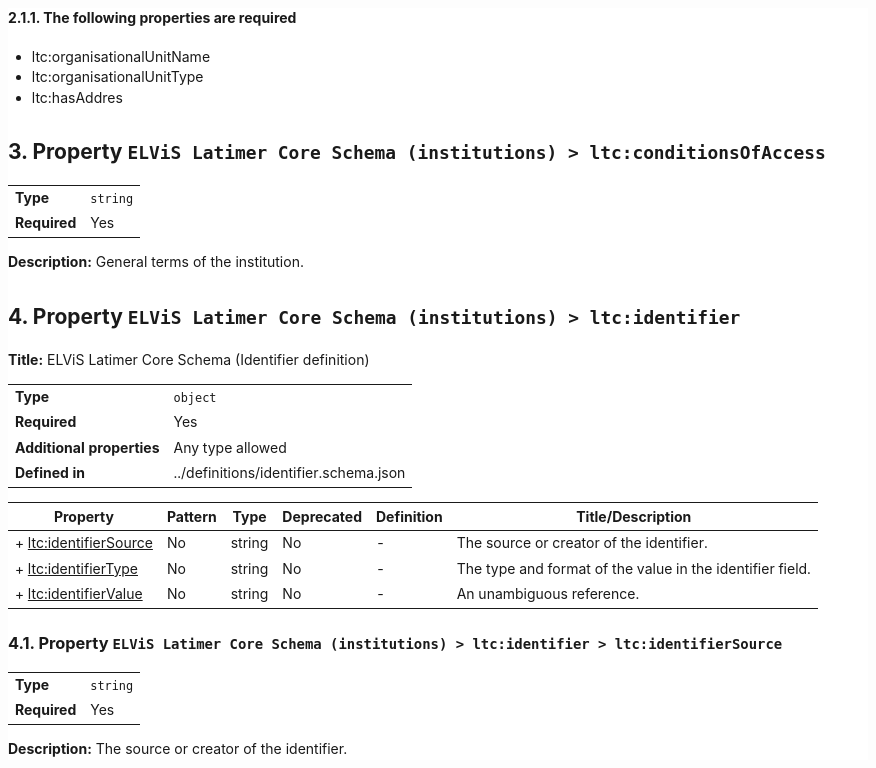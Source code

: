 #### <a name="autogenerated_heading_3"></a>2.1.1. The following properties are required
* ltc:organisationalUnitName
* ltc:organisationalUnitType
* ltc:hasAddres

## <a name="ltc:conditionsOfAccess"></a>3. Property `ELViS Latimer Core Schema (institutions) > ltc:conditionsOfAccess`

|              |          |
| ------------ | -------- |
| **Type**     | `string` |
| **Required** | Yes      |

**Description:** General terms of the institution.

## <a name="ltc:identifier"></a>4. Property `ELViS Latimer Core Schema (institutions) > ltc:identifier`

**Title:** ELViS Latimer Core Schema (Identifier definition)

|                           |                                       |
| ------------------------- | ------------------------------------- |
| **Type**                  | `object`                              |
| **Required**              | Yes                                   |
| **Additional properties** | Any type allowed                      |
| **Defined in**            | ../definitions/identifier.schema.json |

| Property                                                        | Pattern | Type   | Deprecated | Definition | Title/Description                                         |
| --------------------------------------------------------------- | ------- | ------ | ---------- | ---------- | --------------------------------------------------------- |
| + [ltc:identifierSource](#ltc:identifier_ltc:identifierSource ) | No      | string | No         | -          | The source or creator of the identifier.                  |
| + [ltc:identifierType](#ltc:identifier_ltc:identifierType )     | No      | string | No         | -          | The type and format of the value in the identifier field. |
| + [ltc:identifierValue](#ltc:identifier_ltc:identifierValue )   | No      | string | No         | -          | An unambiguous reference.                                 |

### <a name="ltc:identifier_ltc:identifierSource"></a>4.1. Property `ELViS Latimer Core Schema (institutions) > ltc:identifier > ltc:identifierSource`

|              |          |
| ------------ | -------- |
| **Type**     | `string` |
| **Required** | Yes      |

**Description:** The source or creator of the identifier.
